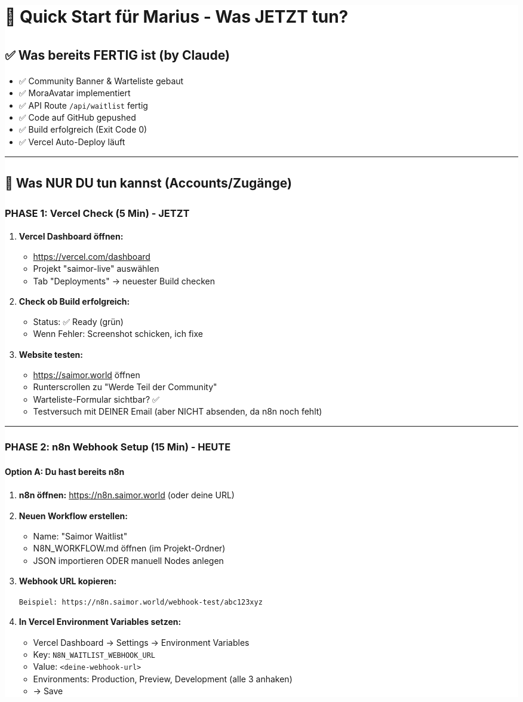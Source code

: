 # 🚀 Quick Start für Marius - Was JETZT tun?

## ✅ Was bereits FERTIG ist (by Claude)

- ✅ Community Banner & Warteliste gebaut
- ✅ MoraAvatar implementiert
- ✅ API Route `/api/waitlist` fertig
- ✅ Code auf GitHub gepushed
- ✅ Build erfolgreich (Exit Code 0)
- ✅ Vercel Auto-Deploy läuft

---

## 👤 Was NUR DU tun kannst (Accounts/Zugänge)

### **PHASE 1: Vercel Check (5 Min) - JETZT**

1. **Vercel Dashboard öffnen:**
   - https://vercel.com/dashboard
   - Projekt "saimor-live" auswählen
   - Tab "Deployments" → neuester Build checken

2. **Check ob Build erfolgreich:**
   - Status: ✅ Ready (grün)
   - Wenn Fehler: Screenshot schicken, ich fixe

3. **Website testen:**
   - https://saimor.world öffnen
   - Runterscrollen zu "Werde Teil der Community"
   - Warteliste-Formular sichtbar? ✅
   - Testversuch mit DEINER Email (aber NICHT absenden, da n8n noch fehlt)

---

### **PHASE 2: n8n Webhook Setup (15 Min) - HEUTE**

#### **Option A: Du hast bereits n8n**

1. **n8n öffnen:** https://n8n.saimor.world (oder deine URL)

2. **Neuen Workflow erstellen:**
   - Name: "Saimor Waitlist"
   - N8N_WORKFLOW.md öffnen (im Projekt-Ordner)
   - JSON importieren ODER manuell Nodes anlegen

3. **Webhook URL kopieren:**
   ```
   Beispiel: https://n8n.saimor.world/webhook-test/abc123xyz
   ```

4. **In Vercel Environment Variables setzen:**
   - Vercel Dashboard → Settings → Environment Variables
   - Key: `N8N_WAITLIST_WEBHOOK_URL`
   - Value: `<deine-webhook-url>`
   - Environments: Production, Preview, Development (alle 3 anhaken)
   - → Save
